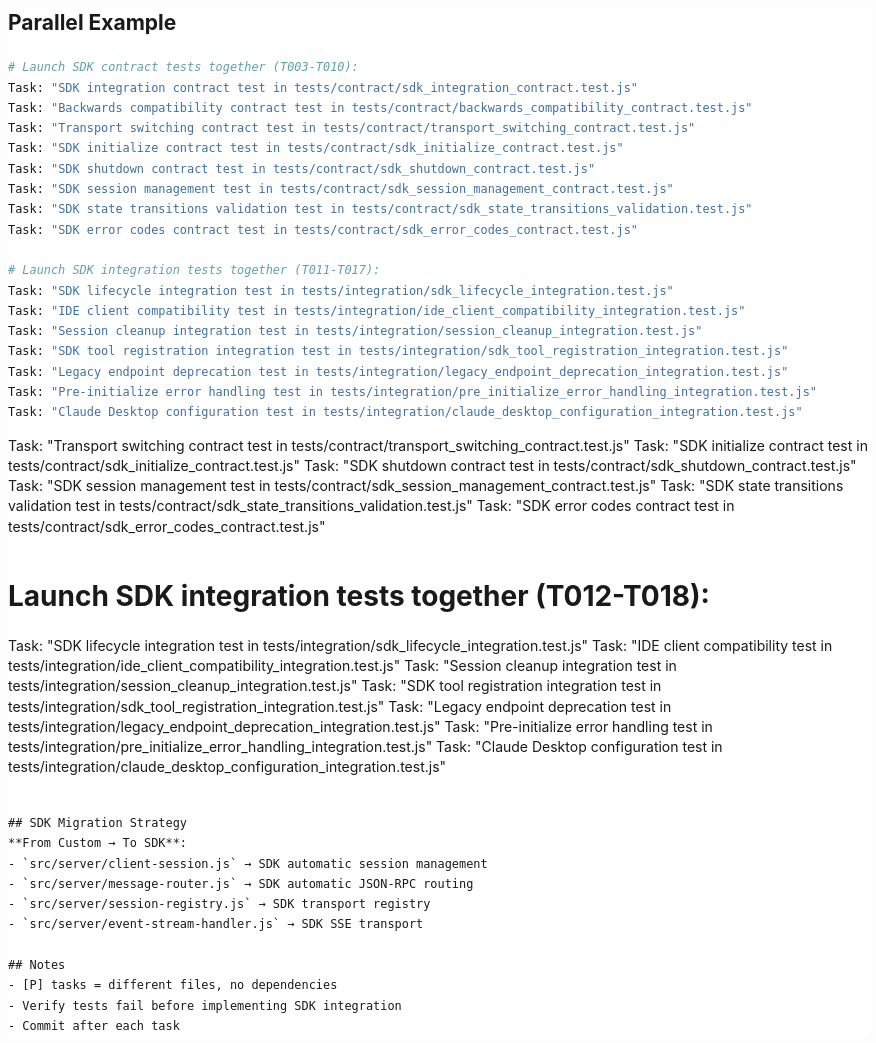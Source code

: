 ## Parallel Example
```bash
# Launch SDK contract tests together (T003-T010):
Task: "SDK integration contract test in tests/contract/sdk_integration_contract.test.js"
Task: "Backwards compatibility contract test in tests/contract/backwards_compatibility_contract.test.js"
Task: "Transport switching contract test in tests/contract/transport_switching_contract.test.js"
Task: "SDK initialize contract test in tests/contract/sdk_initialize_contract.test.js"
Task: "SDK shutdown contract test in tests/contract/sdk_shutdown_contract.test.js"
Task: "SDK session management test in tests/contract/sdk_session_management_contract.test.js"
Task: "SDK state transitions validation test in tests/contract/sdk_state_transitions_validation.test.js"
Task: "SDK error codes contract test in tests/contract/sdk_error_codes_contract.test.js"

# Launch SDK integration tests together (T011-T017):
Task: "SDK lifecycle integration test in tests/integration/sdk_lifecycle_integration.test.js"
Task: "IDE client compatibility test in tests/integration/ide_client_compatibility_integration.test.js"
Task: "Session cleanup integration test in tests/integration/session_cleanup_integration.test.js"
Task: "SDK tool registration integration test in tests/integration/sdk_tool_registration_integration.test.js"
Task: "Legacy endpoint deprecation test in tests/integration/legacy_endpoint_deprecation_integration.test.js"
Task: "Pre-initialize error handling test in tests/integration/pre_initialize_error_handling_integration.test.js"
Task: "Claude Desktop configuration test in tests/integration/claude_desktop_configuration_integration.test.js"
```
Task: "Transport switching contract test in tests/contract/transport_switching_contract.test.js"
Task: "SDK initialize contract test in tests/contract/sdk_initialize_contract.test.js"
Task: "SDK shutdown contract test in tests/contract/sdk_shutdown_contract.test.js"
Task: "SDK session management test in tests/contract/sdk_session_management_contract.test.js"
Task: "SDK state transitions validation test in tests/contract/sdk_state_transitions_validation.test.js"
Task: "SDK error codes contract test in tests/contract/sdk_error_codes_contract.test.js"

# Launch SDK integration tests together (T012-T018):
Task: "SDK lifecycle integration test in tests/integration/sdk_lifecycle_integration.test.js"
Task: "IDE client compatibility test in tests/integration/ide_client_compatibility_integration.test.js"
Task: "Session cleanup integration test in tests/integration/session_cleanup_integration.test.js"
Task: "SDK tool registration integration test in tests/integration/sdk_tool_registration_integration.test.js"
Task: "Legacy endpoint deprecation test in tests/integration/legacy_endpoint_deprecation_integration.test.js"
Task: "Pre-initialize error handling test in tests/integration/pre_initialize_error_handling_integration.test.js"
Task: "Claude Desktop configuration test in tests/integration/claude_desktop_configuration_integration.test.js"
```

## SDK Migration Strategy
**From Custom → To SDK**:
- `src/server/client-session.js` → SDK automatic session management
- `src/server/message-router.js` → SDK automatic JSON-RPC routing
- `src/server/session-registry.js` → SDK transport registry
- `src/server/event-stream-handler.js` → SDK SSE transport

## Notes
- [P] tasks = different files, no dependencies
- Verify tests fail before implementing SDK integration
- Commit after each task
```